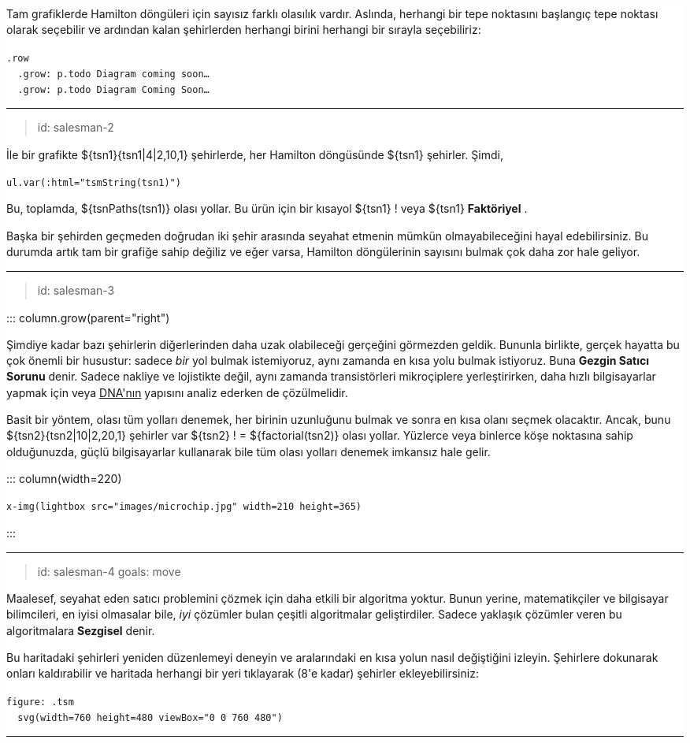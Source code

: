 Tam grafiklerde Hamilton döngüleri için sayısız farklı olasılık vardır. Aslında, herhangi bir tepe noktasını başlangıç tepe noktası olarak seçebilir ve ardından kalan şehirlerden herhangi birini herhangi bir sırayla seçebiliriz: 

    .row
      .grow: p.todo Diagram coming soon…
      .grow: p.todo Diagram Coming Soon…

---
> id: salesman-2

İle bir grafikte ${tsn1}{tsn1|4|2,10,1} şehirlerde, her Hamilton döngüsünde ${tsn1} şehirler. Şimdi, 

    ul.var(:html="tsmString(tsn1)")

Bu, toplamda, ${tsnPaths(tsn1)} olası yollar. Bu ürün için bir kısayol ${tsn1} ! veya ${tsn1} __Faktöriyel__ . 

Başka bir şehirden geçmeden doğrudan iki şehir arasında seyahat etmenin mümkün olmayabileceğini hayal edebilirsiniz. Bu durumda artık tam bir grafiğe sahip değiliz ve eğer varsa, Hamilton döngülerinin sayısını bulmak çok daha zor hale geliyor. 

---
> id: salesman-3

::: column.grow(parent="right")

Şimdiye kadar bazı şehirlerin diğerlerinden daha uzak olabileceği gerçeğini görmezden geldik. Bununla birlikte, gerçek hayatta bu çok önemli bir husustur: sadece _bir_ yol bulmak istemiyoruz, aynı zamanda en kısa yolu bulmak istiyoruz. Buna __Gezgin Satıcı Sorunu__ denir. Sadece nakliye ve lojistikte değil, aynı zamanda transistörleri mikroçiplere yerleştirirken, daha hızlı bilgisayarlar yapmak için veya [DNA'nın](gloss:dna) yapısını analiz ederken de çözülmelidir. 

Basit bir yöntem, olası tüm yolları denemek, her birinin uzunluğunu bulmak ve sonra en kısa olanı seçmek olacaktır. Ancak, bunu ${tsn2}{tsn2|10|2,20,1} şehirler var ${tsn2} ! = ${factorial(tsn2)} olası yollar. Yüzlerce veya binlerce köşe noktasına sahip olduğunuzda, güçlü bilgisayarlar kullanarak bile tüm olası yolları denemek imkansız hale gelir. 

::: column(width=220)

    x-img(lightbox src="images/microchip.jpg" width=210 height=365)

:::

---
> id: salesman-4
> goals: move

Maalesef, seyahat eden satıcı problemini çözmek için daha etkili bir algoritma yoktur. Bunun yerine, matematikçiler ve bilgisayar bilimcileri, en iyisi olmasalar bile, _iyi_ çözümler bulan çeşitli algoritmalar geliştirdiler. Sadece yaklaşık çözümler veren bu algoritmalara __Sezgisel__ denir. 

Bu haritadaki şehirleri yeniden düzenlemeyi deneyin ve aralarındaki en kısa yolun nasıl değiştiğini izleyin. Şehirlere dokunarak onları kaldırabilir ve haritada herhangi bir yeri tıklayarak (8'e kadar) şehirler ekleyebilirsiniz: 

    figure: .tsm
      svg(width=760 height=480 viewBox="0 0 760 480")

---